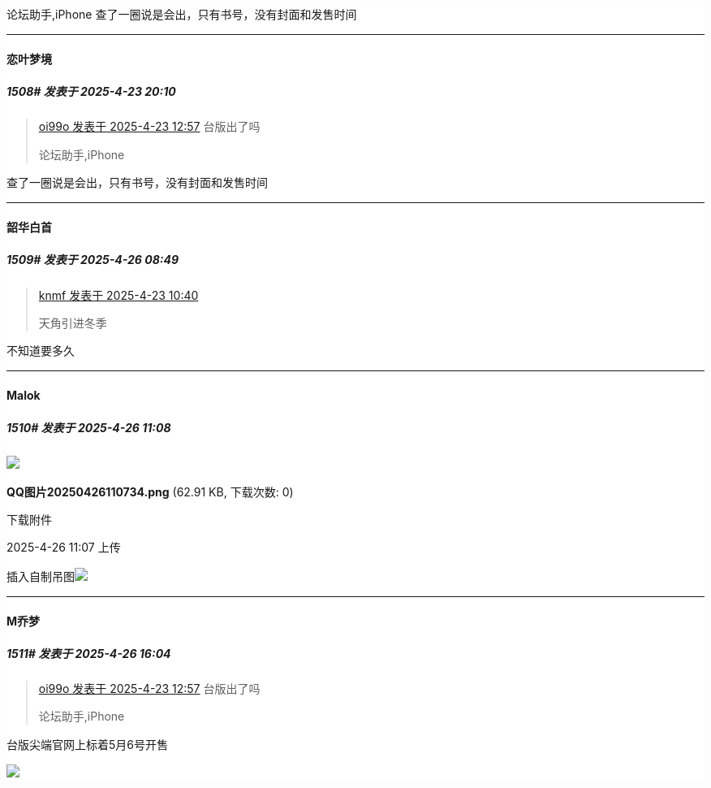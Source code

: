 论坛助手,iPhone</blockquote>
查了一圈说是会出，只有书号，没有封面和发售时间


*****

####  恋叶梦境  
##### 1508#       发表于 2025-4-23 20:10

<blockquote><a href="httphttps://stage1st.com/2b/forum.php?mod=redirect&amp;goto=findpost&amp;pid=67748579&amp;ptid=2167723" target="_blank">oi99o 发表于 2025-4-23 12:57</a>
台版出了吗

论坛助手,iPhone</blockquote>
查了一圈说是会出，只有书号，没有封面和发售时间

*****

####  韶华白首  
##### 1509#       发表于 2025-4-26 08:49

<blockquote><a href="httphttps://stage1st.com/2b/forum.php?mod=redirect&amp;goto=findpost&amp;pid=67748194&amp;ptid=2167723" target="_blank">knmf 发表于 2025-4-23 10:40</a>

天角引进冬季</blockquote>
不知道要多久


*****

####  Malok  
##### 1510#       发表于 2025-4-26 11:08

<img src="https://img.stage1st.com/forum/202504/26/110743g17eb9e7g5lfx8t8.png" referrerpolicy="no-referrer">

<strong>QQ图片20250426110734.png</strong> (62.91 KB, 下载次数: 0)

下载附件

2025-4-26 11:07 上传

插入自制吊图<img src="https://static.stage1st.com/image/smiley/face2017/067.png" referrerpolicy="no-referrer">

*****

####  M乔梦  
##### 1511#       发表于 2025-4-26 16:04

<blockquote><a href="httphttps://stage1st.com/2b/forum.php?mod=redirect&amp;goto=findpost&amp;pid=67748579&amp;ptid=2167723" target="_blank">oi99o 发表于 2025-4-23 12:57</a>
台版出了吗

论坛助手,iPhone</blockquote>
台版尖端官网上标着5月6号开售

<img src="https://img.stage1st.com/forum/202504/26/160446cf1y0zynjgw6ubyw.png" referrerpolicy="no-referrer">
